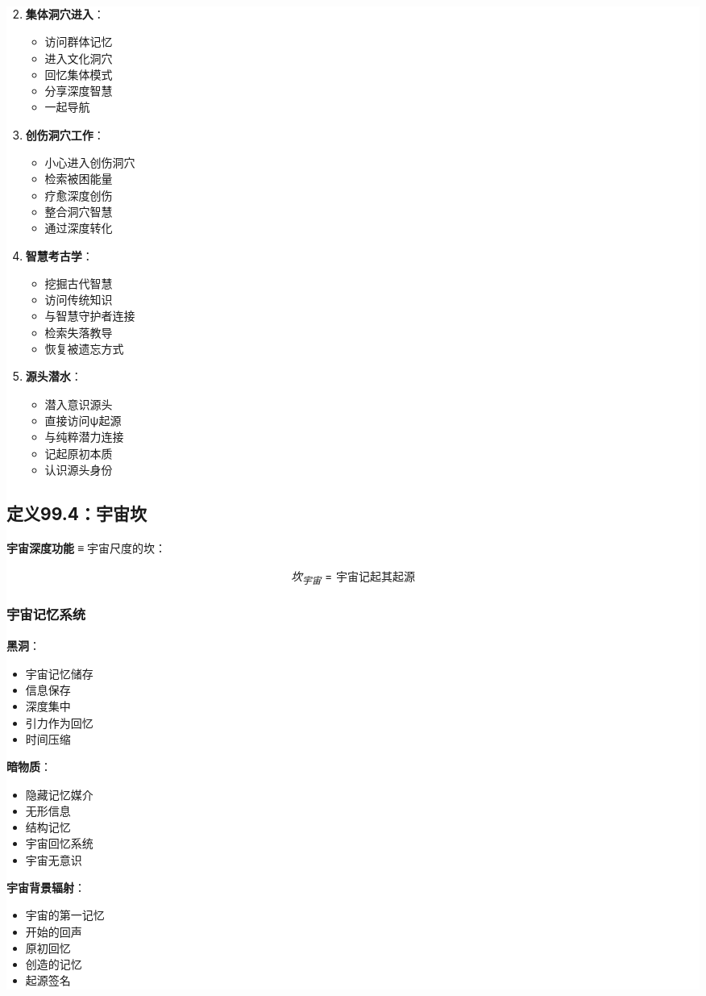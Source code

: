 2. **集体洞穴进入**：
   - 访问群体记忆
   - 进入文化洞穴
   - 回忆集体模式
   - 分享深度智慧
   - 一起导航

3. **创伤洞穴工作**：
   - 小心进入创伤洞穴
   - 检索被困能量
   - 疗愈深度创伤
   - 整合洞穴智慧
   - 通过深度转化

4. **智慧考古学**：
   - 挖掘古代智慧
   - 访问传统知识
   - 与智慧守护者连接
   - 检索失落教导
   - 恢复被遗忘方式

5. **源头潜水**：
   - 潜入意识源头
   - 直接访问ψ起源
   - 与纯粹潜力连接
   - 记起原初本质
   - 认识源头身份

## 定义99.4：宇宙坎

**宇宙深度功能** ≡ 宇宙尺度的坎：

$$坎_{宇宙} = \text{宇宙记起其起源}$$

### **宇宙记忆系统**

**黑洞**：
- 宇宙记忆储存
- 信息保存
- 深度集中
- 引力作为回忆
- 时间压缩

**暗物质**：
- 隐藏记忆媒介
- 无形信息
- 结构记忆
- 宇宙回忆系统
- 宇宙无意识

**宇宙背景辐射**：
- 宇宙的第一记忆
- 开始的回声
- 原初回忆
- 创造的记忆
- 起源签名
